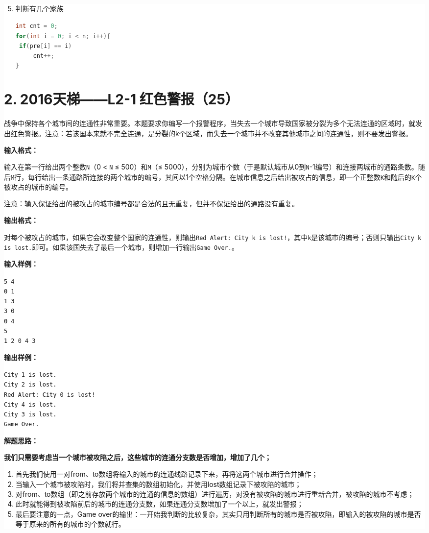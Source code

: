 5. 判断有几个家族

   ```c++
   int cnt = 0;
   for(int i = 0; i < n; i++){
   	if(pre[i] == i)
   		cnt++;
   }
   ```



# 2. 2016天梯——L2-1 红色警报（25）

战争中保持各个城市间的连通性非常重要。本题要求你编写一个报警程序，当失去一个城市导致国家被分裂为多个无法连通的区域时，就发出红色警报。注意：若该国本来就不完全连通，是分裂的k个区域，而失去一个城市并不改变其他城市之间的连通性，则不要发出警报。

**输入格式：**

输入在第一行给出两个整数`N`（0 < `N` ≤ 500）和`M`（≤ 5000），分别为城市个数（于是默认城市从0到`N`-1编号）和连接两城市的通路条数。随后`M`行，每行给出一条通路所连接的两个城市的编号，其间以1个空格分隔。在城市信息之后给出被攻占的信息，即一个正整数`K`和随后的`K`个被攻占的城市的编号。

注意：输入保证给出的被攻占的城市编号都是合法的且无重复，但并不保证给出的通路没有重复。

**输出格式：**

对每个被攻占的城市，如果它会改变整个国家的连通性，则输出`Red Alert: City k is lost!`，其中`k`是该城市的编号；否则只输出`City k is lost.`即可。如果该国失去了最后一个城市，则增加一行输出`Game Over.`。

**输入样例：**

```
5 4
0 1
1 3
3 0
0 4
5
1 2 0 4 3
```

**输出样例：**

```
City 1 is lost.
City 2 is lost.
Red Alert: City 0 is lost!
City 4 is lost.
City 3 is lost.
Game Over.
```



**解题思路：**

**我们只需要考虑当一个城市被攻陷之后，这些城市的连通分支数是否增加，增加了几个；**

1. 首先我们使用一对from、to数组将输入的城市的连通线路记录下来，再将这两个城市进行合并操作；
2. 当输入一个城市被攻陷时，我们将并查集的数组初始化，并使用lost数组记录下被攻陷的城市；
3. 对from、to数组（即之前存放两个城市的连通的信息的数组）进行遍历，对没有被攻陷的城市进行重新合并，被攻陷的城市不考虑；
4. 此时就能得到被攻陷前后的城市的连通分支数，如果连通分支数增加了一个以上，就发出警报；
5. 最后要注意的一点，Game over的输出：一开始我判断的比较复杂，其实只用判断所有的城市是否被攻陷，即输入的被攻陷的城市是否等于原来的所有的城市的个数就行。
